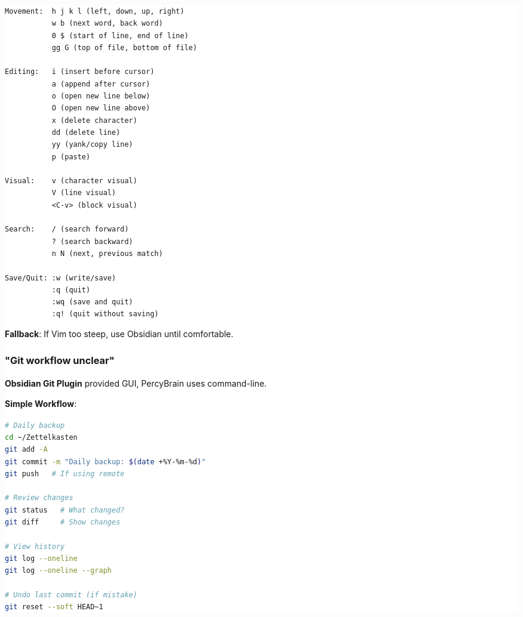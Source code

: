 ```
Movement:  h j k l (left, down, up, right)
           w b (next word, back word)
           0 $ (start of line, end of line)
           gg G (top of file, bottom of file)

Editing:   i (insert before cursor)
           a (append after cursor)
           o (open new line below)
           O (open new line above)
           x (delete character)
           dd (delete line)
           yy (yank/copy line)
           p (paste)

Visual:    v (character visual)
           V (line visual)
           <C-v> (block visual)

Search:    / (search forward)
           ? (search backward)
           n N (next, previous match)

Save/Quit: :w (write/save)
           :q (quit)
           :wq (save and quit)
           :q! (quit without saving)
```

**Fallback**: If Vim too steep, use Obsidian until comfortable.

### "Git workflow unclear"

**Obsidian Git Plugin** provided GUI, PercyBrain uses command-line.

**Simple Workflow**:

```bash
# Daily backup
cd ~/Zettelkasten
git add -A
git commit -m "Daily backup: $(date +%Y-%m-%d)"
git push   # If using remote

# Review changes
git status   # What changed?
git diff     # Show changes

# View history
git log --oneline
git log --oneline --graph

# Undo last commit (if mistake)
git reset --soft HEAD~1
```
